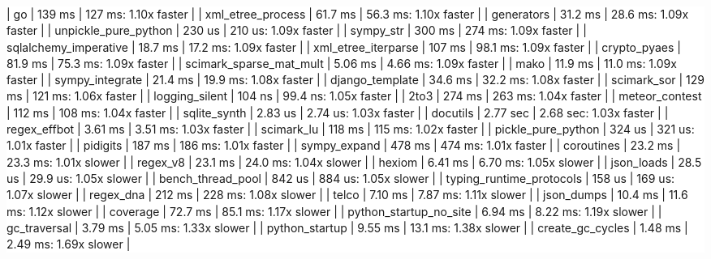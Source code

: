 | go                         | 139 ms                                                 | 127 ms: 1.10x faster                                                   |
| xml_etree_process          | 61.7 ms                                                | 56.3 ms: 1.10x faster                                                  |
| generators                 | 31.2 ms                                                | 28.6 ms: 1.09x faster                                                  |
| unpickle_pure_python       | 230 us                                                 | 210 us: 1.09x faster                                                   |
| sympy_str                  | 300 ms                                                 | 274 ms: 1.09x faster                                                   |
| sqlalchemy_imperative      | 18.7 ms                                                | 17.2 ms: 1.09x faster                                                  |
| xml_etree_iterparse        | 107 ms                                                 | 98.1 ms: 1.09x faster                                                  |
| crypto_pyaes               | 81.9 ms                                                | 75.3 ms: 1.09x faster                                                  |
| scimark_sparse_mat_mult    | 5.06 ms                                                | 4.66 ms: 1.09x faster                                                  |
| mako                       | 11.9 ms                                                | 11.0 ms: 1.09x faster                                                  |
| sympy_integrate            | 21.4 ms                                                | 19.9 ms: 1.08x faster                                                  |
| django_template            | 34.6 ms                                                | 32.2 ms: 1.08x faster                                                  |
| scimark_sor                | 129 ms                                                 | 121 ms: 1.06x faster                                                   |
| logging_silent             | 104 ns                                                 | 99.4 ns: 1.05x faster                                                  |
| 2to3                       | 274 ms                                                 | 263 ms: 1.04x faster                                                   |
| meteor_contest             | 112 ms                                                 | 108 ms: 1.04x faster                                                   |
| sqlite_synth               | 2.83 us                                                | 2.74 us: 1.03x faster                                                  |
| docutils                   | 2.77 sec                                               | 2.68 sec: 1.03x faster                                                 |
| regex_effbot               | 3.61 ms                                                | 3.51 ms: 1.03x faster                                                  |
| scimark_lu                 | 118 ms                                                 | 115 ms: 1.02x faster                                                   |
| pickle_pure_python         | 324 us                                                 | 321 us: 1.01x faster                                                   |
| pidigits                   | 187 ms                                                 | 186 ms: 1.01x faster                                                   |
| sympy_expand               | 478 ms                                                 | 474 ms: 1.01x faster                                                   |
| coroutines                 | 23.2 ms                                                | 23.3 ms: 1.01x slower                                                  |
| regex_v8                   | 23.1 ms                                                | 24.0 ms: 1.04x slower                                                  |
| hexiom                     | 6.41 ms                                                | 6.70 ms: 1.05x slower                                                  |
| json_loads                 | 28.5 us                                                | 29.9 us: 1.05x slower                                                  |
| bench_thread_pool          | 842 us                                                 | 884 us: 1.05x slower                                                   |
| typing_runtime_protocols   | 158 us                                                 | 169 us: 1.07x slower                                                   |
| regex_dna                  | 212 ms                                                 | 228 ms: 1.08x slower                                                   |
| telco                      | 7.10 ms                                                | 7.87 ms: 1.11x slower                                                  |
| json_dumps                 | 10.4 ms                                                | 11.6 ms: 1.12x slower                                                  |
| coverage                   | 72.7 ms                                                | 85.1 ms: 1.17x slower                                                  |
| python_startup_no_site     | 6.94 ms                                                | 8.22 ms: 1.19x slower                                                  |
| gc_traversal               | 3.79 ms                                                | 5.05 ms: 1.33x slower                                                  |
| python_startup             | 9.55 ms                                                | 13.1 ms: 1.38x slower                                                  |
| create_gc_cycles           | 1.48 ms                                                | 2.49 ms: 1.69x slower                                                  |